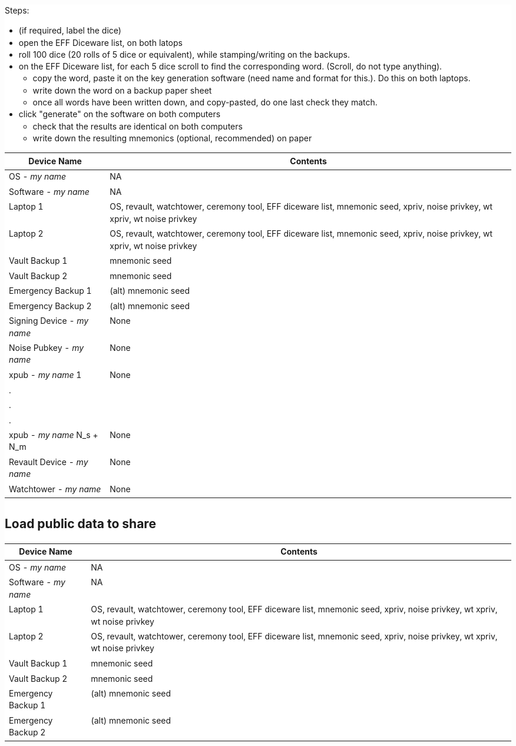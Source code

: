 Steps:

- (if required, label the dice)
- open the EFF Diceware list, on both latops
- roll 100 dice (20 rolls of 5 dice or equivalent), while stamping/writing on the backups.
- on the EFF Diceware list, for each 5 dice scroll to find the corresponding word. (Scroll, do not type anything).
  - copy the word, paste it on the key generation software (need name and format for this.). Do this on both laptops.
  - write down the word on a backup paper sheet
  - once all words have been written down, and copy-pasted, do one last check they match.
- click "generate" on the software on both computers
  - check that the results are identical on both computers
  - write down the resulting mnemonics (optional, recommended) on paper

| Device Name                 | Contents | 
| --- | --- |
| OS - _my name_              | NA |
| Software - _my name_        | NA |
| Laptop 1                    | OS, revault, watchtower, ceremony tool, EFF diceware list, mnemonic seed, xpriv, noise privkey, wt xpriv, wt noise privkey |
| Laptop 2                    | OS, revault, watchtower, ceremony tool, EFF diceware list, mnemonic seed, xpriv, noise privkey, wt xpriv, wt noise privkey |
| Vault Backup 1              | mnemonic seed |
| Vault Backup 2              | mnemonic seed |
| Emergency Backup 1          | (alt) mnemonic seed |
| Emergency Backup 2          | (alt) mnemonic seed |
| Signing Device - _my name_  | None |
| Noise Pubkey - _my name_    | None |
| xpub - _my name_    1       | None |
|                      .        ||
|                      .        ||
|                      .        ||
| xpub - _my name_  N_s + N_m | None |
| Revault Device - _my name_  | None |
| Watchtower - _my name_      | None |

## Load public data to share

| Device Name                 | Contents | 
| --- | --- |
| OS - _my name_              | NA |
| Software - _my name_        | NA |
| Laptop 1                    | OS, revault, watchtower, ceremony tool, EFF diceware list, mnemonic seed, xpriv, noise privkey, wt xpriv, wt noise privkey |
| Laptop 2                    | OS, revault, watchtower, ceremony tool, EFF diceware list, mnemonic seed, xpriv, noise privkey, wt xpriv, wt noise privkey |
| Vault Backup 1              | mnemonic seed |
| Vault Backup 2              | mnemonic seed |
| Emergency Backup 1          | (alt) mnemonic seed |
| Emergency Backup 2          | (alt) mnemonic seed |